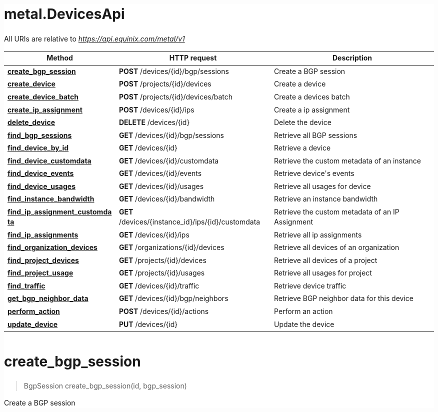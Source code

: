 # metal.DevicesApi

All URIs are relative to *https://api.equinix.com/metal/v1*

Method | HTTP request | Description
------------- | ------------- | -------------
[**create_bgp_session**](DevicesApi.md#create_bgp_session) | **POST** /devices/{id}/bgp/sessions | Create a BGP session
[**create_device**](DevicesApi.md#create_device) | **POST** /projects/{id}/devices | Create a device
[**create_device_batch**](DevicesApi.md#create_device_batch) | **POST** /projects/{id}/devices/batch | Create a devices batch
[**create_ip_assignment**](DevicesApi.md#create_ip_assignment) | **POST** /devices/{id}/ips | Create a ip assignment
[**delete_device**](DevicesApi.md#delete_device) | **DELETE** /devices/{id} | Delete the device
[**find_bgp_sessions**](DevicesApi.md#find_bgp_sessions) | **GET** /devices/{id}/bgp/sessions | Retrieve all BGP sessions
[**find_device_by_id**](DevicesApi.md#find_device_by_id) | **GET** /devices/{id} | Retrieve a device
[**find_device_customdata**](DevicesApi.md#find_device_customdata) | **GET** /devices/{id}/customdata | Retrieve the custom metadata of an instance
[**find_device_events**](DevicesApi.md#find_device_events) | **GET** /devices/{id}/events | Retrieve device&#39;s events
[**find_device_usages**](DevicesApi.md#find_device_usages) | **GET** /devices/{id}/usages | Retrieve all usages for device
[**find_instance_bandwidth**](DevicesApi.md#find_instance_bandwidth) | **GET** /devices/{id}/bandwidth | Retrieve an instance bandwidth
[**find_ip_assignment_customdata**](DevicesApi.md#find_ip_assignment_customdata) | **GET** /devices/{instance_id}/ips/{id}/customdata | Retrieve the custom metadata of an IP Assignment
[**find_ip_assignments**](DevicesApi.md#find_ip_assignments) | **GET** /devices/{id}/ips | Retrieve all ip assignments
[**find_organization_devices**](DevicesApi.md#find_organization_devices) | **GET** /organizations/{id}/devices | Retrieve all devices of an organization
[**find_project_devices**](DevicesApi.md#find_project_devices) | **GET** /projects/{id}/devices | Retrieve all devices of a project
[**find_project_usage**](DevicesApi.md#find_project_usage) | **GET** /projects/{id}/usages | Retrieve all usages for project
[**find_traffic**](DevicesApi.md#find_traffic) | **GET** /devices/{id}/traffic | Retrieve device traffic
[**get_bgp_neighbor_data**](DevicesApi.md#get_bgp_neighbor_data) | **GET** /devices/{id}/bgp/neighbors | Retrieve BGP neighbor data for this device
[**perform_action**](DevicesApi.md#perform_action) | **POST** /devices/{id}/actions | Perform an action
[**update_device**](DevicesApi.md#update_device) | **PUT** /devices/{id} | Update the device


# **create_bgp_session**
> BgpSession create_bgp_session(id, bgp_session)

Create a BGP session
